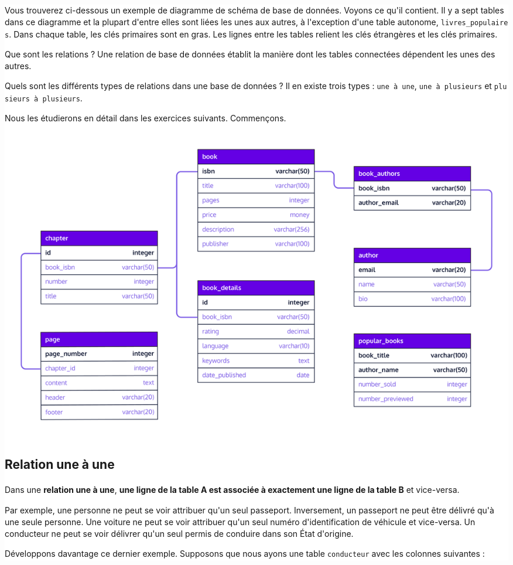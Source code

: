Vous trouverez ci-dessous un exemple de diagramme de schéma de base de données. Voyons ce qu'il contient. Il y a sept tables dans ce diagramme et la plupart d'entre elles sont liées les unes aux autres, à l'exception d'une table autonome, `livres_populaires`. Dans chaque table, les clés primaires sont en gras. Les lignes entre les tables relient les clés étrangères et les clés primaires.

Que sont les relations ? Une relation de base de données établit la manière dont les tables connectées dépendent les unes des autres.

Quels sont les différents types de relations dans une base de données ? Il en existe trois types : `une à une`, `une à plusieurs` et `plusieurs à plusieurs`.

Nous les étudierons en détail dans les exercices suivants. Commençons.

![table](./ressources/table_complete.png)


## Relation une à une

Dans une **relation une à une**, **une ligne de la table A est associée à exactement une ligne de la table B** et vice-versa.

Par exemple, une personne ne peut se voir attribuer qu'un seul passeport. Inversement, un passeport ne peut être délivré qu'à une seule personne. Une voiture ne peut se voir attribuer qu'un seul numéro d'identification de véhicule et vice-versa. Un conducteur ne peut se voir délivrer qu'un seul permis de conduire dans son État d'origine.

Développons davantage ce dernier exemple. Supposons que nous ayons une table `conducteur` avec les colonnes suivantes :
